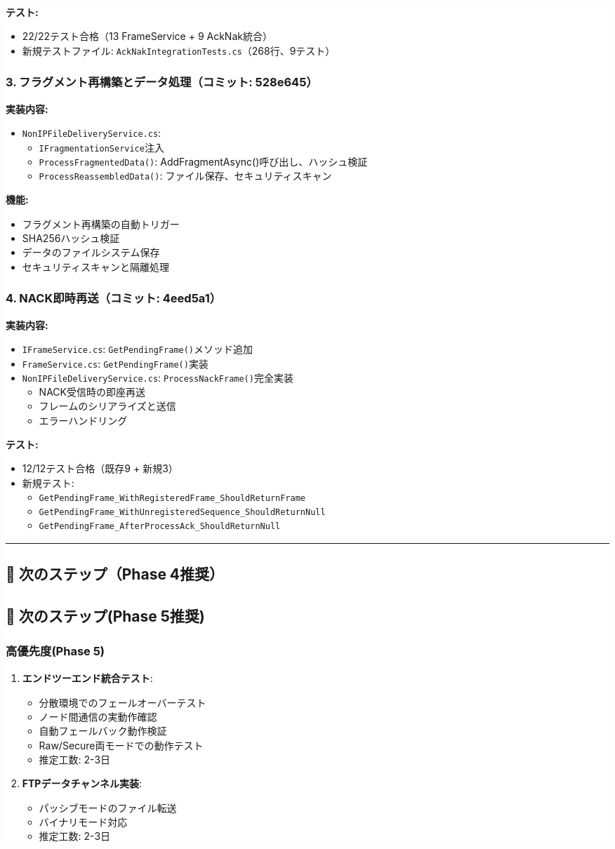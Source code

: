 **テスト:**
- 22/22テスト合格（13 FrameService + 9 AckNak統合）
- 新規テストファイル: `AckNakIntegrationTests.cs`（268行、9テスト）

### 3. フラグメント再構築とデータ処理（コミット: 528e645）
**実装内容:**
- `NonIPFileDeliveryService.cs`:
  - `IFragmentationService`注入
  - `ProcessFragmentedData()`: AddFragmentAsync()呼び出し、ハッシュ検証
  - `ProcessReassembledData()`: ファイル保存、セキュリティスキャン

**機能:**
- フラグメント再構築の自動トリガー
- SHA256ハッシュ検証
- データのファイルシステム保存
- セキュリティスキャンと隔離処理

### 4. NACK即時再送（コミット: 4eed5a1）
**実装内容:**
- `IFrameService.cs`: `GetPendingFrame()`メソッド追加
- `FrameService.cs`: `GetPendingFrame()`実装
- `NonIPFileDeliveryService.cs`: `ProcessNackFrame()`完全実装
  - NACK受信時の即座再送
  - フレームのシリアライズと送信
  - エラーハンドリング

**テスト:**
- 12/12テスト合格（既存9 + 新規3）
- 新規テスト:
  - `GetPendingFrame_WithRegisteredFrame_ShouldReturnFrame`
  - `GetPendingFrame_WithUnregisteredSequence_ShouldReturnNull`
  - `GetPendingFrame_AfterProcessAck_ShouldReturnNull`

---

## 🚀 次のステップ（Phase 4推奨）

## 🚀 次のステップ(Phase 5推奨)

### 高優先度(Phase 5)
1. **エンドツーエンド統合テスト**: 
   - 分散環境でのフェールオーバーテスト
   - ノード間通信の実動作確認
   - 自動フェールバック動作検証
   - Raw/Secure両モードでの動作テスト
   - 推定工数: 2-3日

2. **FTPデータチャンネル実装**:
   - パッシブモードのファイル転送
   - バイナリモード対応
   - 推定工数: 2-3日
